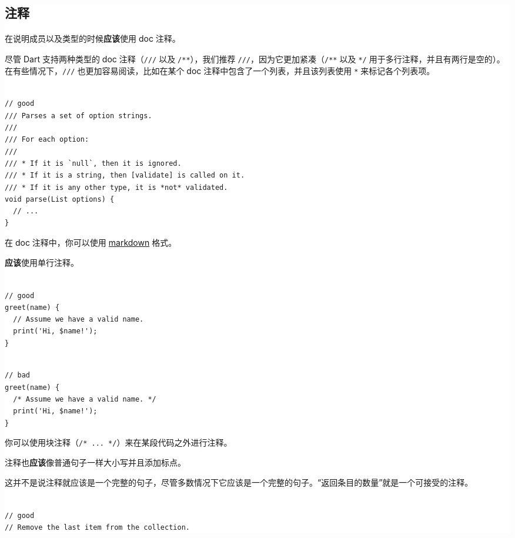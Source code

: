 ## 注释

在说明成员以及类型的时候**应该**使用 doc 注释。

尽管 Dart 支持两种类型的 doc 注释（`///` 以及 `/**`），我们推荐 `///`，因为它更加紧凑（`/**` 以及 `*/` 用于多行注释，并且有两行是空的）。在有些情况下，`///` 也更加容易阅读，比如在某个 doc 注释中包含了一个列表，并且该列表使用 `*` 来标记各个列表项。

~~~

// good
/// Parses a set of option strings.
///
/// For each option:
///
/// * If it is `null`, then it is ignored.
/// * If it is a string, then [validate] is called on it.
/// * If it is any other type, it is *not* validated.
void parse(List options) {
  // ...
}

~~~

在 doc 注释中，你可以使用 [markdown](http://daringfireball.net/projects/markdown/) 格式。

**应该**使用单行注释。

~~~

// good
greet(name) {
  // Assume we have a valid name.
  print('Hi, $name!');
}

~~~

~~~

// bad
greet(name) {
  /* Assume we have a valid name. */
  print('Hi, $name!');
}

~~~

你可以使用块注释（`/* ... */`）来在某段代码之外进行注释。

注释也**应该**像普通句子一样大小写并且添加标点。

这并不是说注释就应该是一个完整的句子，尽管多数情况下它应该是一个完整的句子。“返回条目的数量”就是一个可接受的注释。

~~~

// good
// Remove the last item from the collection.

~~~
